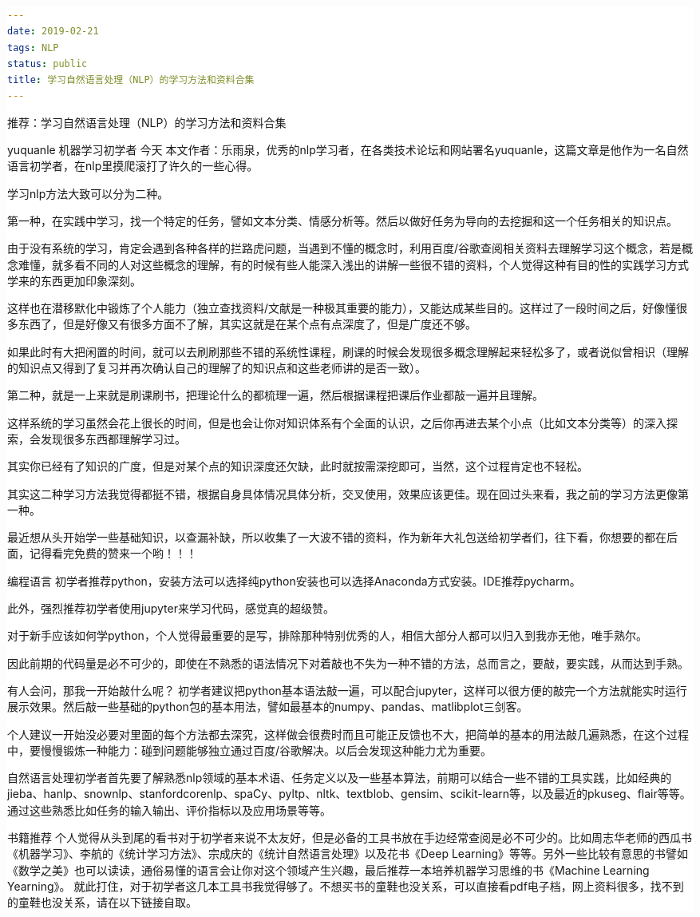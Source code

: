 ```yaml
---
date: 2019-02-21
tags: NLP
status: public
title: 学习自然语言处理（NLP）的学习方法和资料合集
---
```

推荐：学习自然语言处理（NLP）的学习方法和资料合集

yuquanle  机器学习初学者  今天
本文作者：乐雨泉，优秀的nlp学习者，在各类技术论坛和网站署名yuquanle，这篇文章是他作为一名自然语言初学者，在nlp里摸爬滚打了许久的一些心得。

学习nlp方法大致可以分为二种。

第一种，在实践中学习，找一个特定的任务，譬如文本分类、情感分析等。然后以做好任务为导向的去挖掘和这一个任务相关的知识点。

由于没有系统的学习，肯定会遇到各种各样的拦路虎问题，当遇到不懂的概念时，利用百度/谷歌查阅相关资料去理解学习这个概念，若是概念难懂，就多看不同的人对这些概念的理解，有的时候有些人能深入浅出的讲解一些很不错的资料，个人觉得这种有目的性的实践学习方式学来的东西更加印象深刻。

这样也在潜移默化中锻炼了个人能力（独立查找资料/文献是一种极其重要的能力），又能达成某些目的。这样过了一段时间之后，好像懂很多东西了，但是好像又有很多方面不了解，其实这就是在某个点有点深度了，但是广度还不够。

如果此时有大把闲置的时间，就可以去刷刷那些不错的系统性课程，刷课的时候会发现很多概念理解起来轻松多了，或者说似曾相识（理解的知识点又得到了复习并再次确认自己的理解了的知识点和这些老师讲的是否一致）。


第二种，就是一上来就是刷课刷书，把理论什么的都梳理一遍，然后根据课程把课后作业都敲一遍并且理解。

这样系统的学习虽然会花上很长的时间，但是也会让你对知识体系有个全面的认识，之后你再进去某个小点（比如文本分类等）的深入探索，会发现很多东西都理解学习过。

其实你已经有了知识的广度，但是对某个点的知识深度还欠缺，此时就按需深挖即可，当然，这个过程肯定也不轻松。

其实这二种学习方法我觉得都挺不错，根据自身具体情况具体分析，交叉使用，效果应该更佳。现在回过头来看，我之前的学习方法更像第一种。

最近想从头开始学一些基础知识，以查漏补缺，所以收集了一大波不错的资料，作为新年大礼包送给初学者们，往下看，你想要的都在后面，记得看完免费的赞来一个哟！！！

编程语言
初学者推荐python，安装方法可以选择纯python安装也可以选择Anaconda方式安装。IDE推荐pycharm。

此外，强烈推荐初学者使用jupyter来学习代码，感觉真的超级赞。

对于新手应该如何学python，个人觉得最重要的是写，排除那种特别优秀的人，相信大部分人都可以归入到我亦无他，唯手熟尔。

因此前期的代码量是必不可少的，即使在不熟悉的语法情况下对着敲也不失为一种不错的方法，总而言之，要敲，要实践，从而达到手熟。

有人会问，那我一开始敲什么呢？ 初学者建议把python基本语法敲一遍，可以配合jupyter，这样可以很方便的敲完一个方法就能实时运行展示效果。然后敲一些基础的python包的基本用法，譬如最基本的numpy、pandas、matlibplot三剑客。

个人建议一开始没必要对里面的每个方法都去深究，这样做会很费时而且可能正反馈也不大，把简单的基本的用法敲几遍熟悉，在这个过程中，要慢慢锻炼一种能力：碰到问题能够独立通过百度/谷歌解决。以后会发现这种能力尤为重要。

自然语言处理初学者首先要了解熟悉nlp领域的基本术语、任务定义以及一些基本算法，前期可以结合一些不错的工具实践，比如经典的jieba、hanlp、snownlp、stanfordcorenlp、spaCy、pyltp、nltk、textblob、gensim、scikit-learn等，以及最近的pkuseg、flair等等。通过这些熟悉比如任务的输入输出、评价指标以及应用场景等等。

书籍推荐
个人觉得从头到尾的看书对于初学者来说不太友好，但是必备的工具书放在手边经常查阅是必不可少的。比如周志华老师的西瓜书《机器学习》、李航的《统计学习方法》、宗成庆的《统计自然语言处理》以及花书《Deep Learning》等等。另外一些比较有意思的书譬如《数学之美》也可以读读，通俗易懂的语言会让你对这个领域产生兴趣，最后推荐一本培养机器学习思维的书《Machine Learning Yearning》。
就此打住，对于初学者这几本工具书我觉得够了。不想买书的童鞋也没关系，可以直接看pdf电子档，网上资料很多，找不到的童鞋也没关系，请在以下链接自取。
